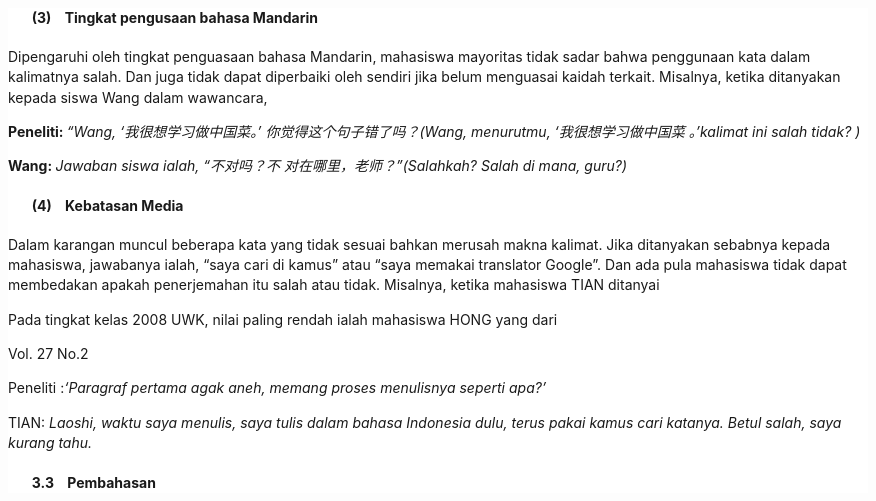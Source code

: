 <ul style="list-style:none;"><li>
<h4><a name="bookmark48"></a><span class="font13"><a name="bookmark49"></a>(3)</span><span class="font13" style="font-weight:bold;"> &nbsp;&nbsp;&nbsp;Tingkat pengusaan bahasa Mandarin</span></h4></li></ul>
<p><span class="font13">Dipengaruhi oleh tingkat penguasaan bahasa Mandarin, mahasiswa mayoritas tidak sadar bahwa penggunaan kata dalam kalimatnya salah. Dan juga tidak dapat diperbaiki oleh sendiri jika belum menguasai kaidah terkait. Misalnya, ketika ditanyakan kepada siswa Wang dalam wawancara,</span></p>
<p><span class="font13" style="font-weight:bold;">Peneliti: </span><span class="font13" style="font-style:italic;">“Wang, ‘</span><span class="font6" style="font-style:italic;">我很想学</span><span class="font8" style="font-style:italic;">习</span><span class="font6" style="font-style:italic;">做中国菜。</span><span class="font13" style="font-style:italic;">’ </span><span class="font6" style="font-style:italic;">你</span><span class="font8" style="font-style:italic;">觉</span><span class="font6" style="font-style:italic;">得</span><span class="font8" style="font-style:italic;">这</span><span class="font6" style="font-style:italic;">个句子</span><span class="font8" style="font-style:italic;">错</span><span class="font6" style="font-style:italic;">了</span><span class="font8" style="font-style:italic;">吗</span><span class="font6" style="font-style:italic;">？</span><span class="font13" style="font-style:italic;">(Wang, menurutmu, ‘</span><span class="font6" style="font-style:italic;">我很想学</span><span class="font8" style="font-style:italic;">习</span><span class="font6" style="font-style:italic;">做中国菜 。</span><span class="font13" style="font-style:italic;">’kalimat ini salah tidak? )</span></p>
<p><span class="font13" style="font-weight:bold;">Wang: </span><span class="font13" style="font-style:italic;">Jawaban siswa ialah, “</span><span class="font6" style="font-style:italic;">不</span><span class="font8" style="font-style:italic;">对吗</span><span class="font6" style="font-style:italic;">？不 </span><span class="font8" style="font-style:italic;">对</span><span class="font6" style="font-style:italic;">在哪里，老</span><span class="font8" style="font-style:italic;">师</span><span class="font6" style="font-style:italic;">？</span><span class="font13" style="font-style:italic;">”(Salahkah? Salah di mana, guru?)</span></p>
<ul style="list-style:none;"><li>
<h4><a name="bookmark50"></a><span class="font13" style="font-weight:bold;"><a name="bookmark51"></a>(4) &nbsp;&nbsp;&nbsp;Kebatasan Media</span></h4></li></ul>
<p><span class="font13">Dalam karangan muncul beberapa kata yang tidak sesuai bahkan merusah makna kalimat. Jika ditanyakan sebabnya kepada mahasiswa, jawabanya ialah, “saya cari di kamus” atau “saya memakai translator Google”. Dan ada pula mahasiswa tidak dapat membedakan apakah penerjemahan itu salah atau tidak. Misalnya, ketika mahasiswa TIAN ditanyai</span></p>
<p><span class="font13">Pada tingkat kelas 2008 UWK, nilai paling rendah ialah mahasiswa HONG yang dari</span></p>
<p><span class="font2">Vol. 27 No.2</span></p>
<p><span class="font13">Peneliti :</span><span class="font13" style="font-style:italic;">‘Paragraf pertama agak aneh, memang proses menulisnya seperti apa?’</span></p>
<p><span class="font13">TIAN: </span><span class="font13" style="font-style:italic;">Laoshi, waktu saya menulis, saya tulis dalam bahasa Indonesia dulu, terus pakai kamus cari katanya. Betul salah, saya kurang tahu.</span></p>
<ul style="list-style:none;"><li>
<h4><a name="bookmark52"></a><span class="font13" style="font-weight:bold;"><a name="bookmark53"></a>3.3 &nbsp;&nbsp;&nbsp;Pembahasan</span></h4></li></ul>